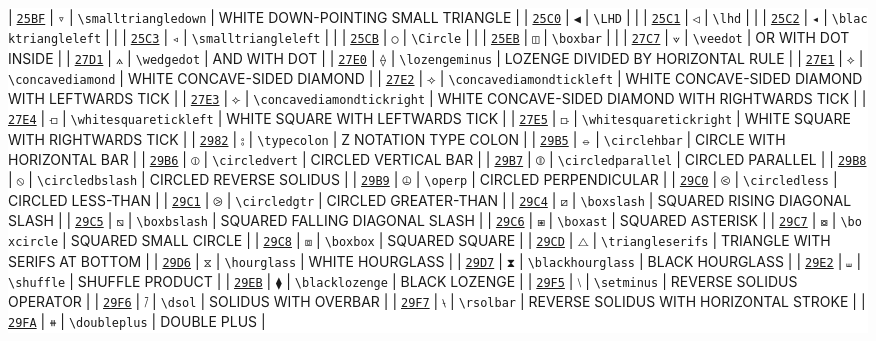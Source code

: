 | [`25BF`](https://decodeunicode.org/U+25BF) | `▿` | `\smalltriangledown` | WHITE DOWN-POINTING SMALL TRIANGLE |
| [`25C0`](https://decodeunicode.org/U+25C0) | `◀` | `\LHD` |  |
| [`25C1`](https://decodeunicode.org/U+25C1) | `◁` | `\lhd` |  |
| [`25C2`](https://decodeunicode.org/U+25C2) | `◂` | `\blacktriangleleft` |  |
| [`25C3`](https://decodeunicode.org/U+25C3) | `◃` | `\smalltriangleleft` |  |
| [`25CB`](https://decodeunicode.org/U+25CB) | `○` | `\Circle` |  |
| [`25EB`](https://decodeunicode.org/U+25EB) | `◫` | `\boxbar` |  |
| [`27C7`](https://decodeunicode.org/U+27C7) | `⟇` | `\veedot` | OR WITH DOT INSIDE |
| [`27D1`](https://decodeunicode.org/U+27D1) | `⟑` | `\wedgedot` | AND WITH DOT |
| [`27E0`](https://decodeunicode.org/U+27E0) | `⟠` | `\lozengeminus` | LOZENGE DIVIDED BY HORIZONTAL RULE |
| [`27E1`](https://decodeunicode.org/U+27E1) | `⟡` | `\concavediamond` | WHITE CONCAVE-SIDED DIAMOND |
| [`27E2`](https://decodeunicode.org/U+27E2) | `⟢` | `\concavediamondtickleft` | WHITE CONCAVE-SIDED DIAMOND WITH LEFTWARDS TICK |
| [`27E3`](https://decodeunicode.org/U+27E3) | `⟣` | `\concavediamondtickright` | WHITE CONCAVE-SIDED DIAMOND WITH RIGHTWARDS TICK |
| [`27E4`](https://decodeunicode.org/U+27E4) | `⟤` | `\whitesquaretickleft` | WHITE SQUARE WITH LEFTWARDS TICK |
| [`27E5`](https://decodeunicode.org/U+27E5) | `⟥` | `\whitesquaretickright` | WHITE SQUARE WITH RIGHTWARDS TICK |
| [`2982`](https://decodeunicode.org/U+2982) | `⦂` | `\typecolon` | Z NOTATION TYPE COLON |
| [`29B5`](https://decodeunicode.org/U+29B5) | `⦵` | `\circlehbar` | CIRCLE WITH HORIZONTAL BAR |
| [`29B6`](https://decodeunicode.org/U+29B6) | `⦶` | `\circledvert` | CIRCLED VERTICAL BAR |
| [`29B7`](https://decodeunicode.org/U+29B7) | `⦷` | `\circledparallel` | CIRCLED PARALLEL |
| [`29B8`](https://decodeunicode.org/U+29B8) | `⦸` | `\circledbslash` | CIRCLED REVERSE SOLIDUS |
| [`29B9`](https://decodeunicode.org/U+29B9) | `⦹` | `\operp` | CIRCLED PERPENDICULAR |
| [`29C0`](https://decodeunicode.org/U+29C0) | `⧀` | `\circledless` | CIRCLED LESS-THAN |
| [`29C1`](https://decodeunicode.org/U+29C1) | `⧁` | `\circledgtr` | CIRCLED GREATER-THAN |
| [`29C4`](https://decodeunicode.org/U+29C4) | `⧄` | `\boxslash` | SQUARED RISING DIAGONAL SLASH |
| [`29C5`](https://decodeunicode.org/U+29C5) | `⧅` | `\boxbslash` | SQUARED FALLING DIAGONAL SLASH |
| [`29C6`](https://decodeunicode.org/U+29C6) | `⧆` | `\boxast` | SQUARED ASTERISK |
| [`29C7`](https://decodeunicode.org/U+29C7) | `⧇` | `\boxcircle` | SQUARED SMALL CIRCLE |
| [`29C8`](https://decodeunicode.org/U+29C8) | `⧈` | `\boxbox` | SQUARED SQUARE |
| [`29CD`](https://decodeunicode.org/U+29CD) | `⧍` | `\triangleserifs` | TRIANGLE WITH SERIFS AT BOTTOM |
| [`29D6`](https://decodeunicode.org/U+29D6) | `⧖` | `\hourglass` | WHITE HOURGLASS |
| [`29D7`](https://decodeunicode.org/U+29D7) | `⧗` | `\blackhourglass` | BLACK HOURGLASS |
| [`29E2`](https://decodeunicode.org/U+29E2) | `⧢` | `\shuffle` | SHUFFLE PRODUCT |
| [`29EB`](https://decodeunicode.org/U+29EB) | `⧫` | `\blacklozenge` | BLACK LOZENGE |
| [`29F5`](https://decodeunicode.org/U+29F5) | `⧵` | `\setminus` | REVERSE SOLIDUS OPERATOR |
| [`29F6`](https://decodeunicode.org/U+29F6) | `⧶` | `\dsol` | SOLIDUS WITH OVERBAR |
| [`29F7`](https://decodeunicode.org/U+29F7) | `⧷` | `\rsolbar` | REVERSE SOLIDUS WITH HORIZONTAL STROKE |
| [`29FA`](https://decodeunicode.org/U+29FA) | `⧺` | `\doubleplus` | DOUBLE PLUS |